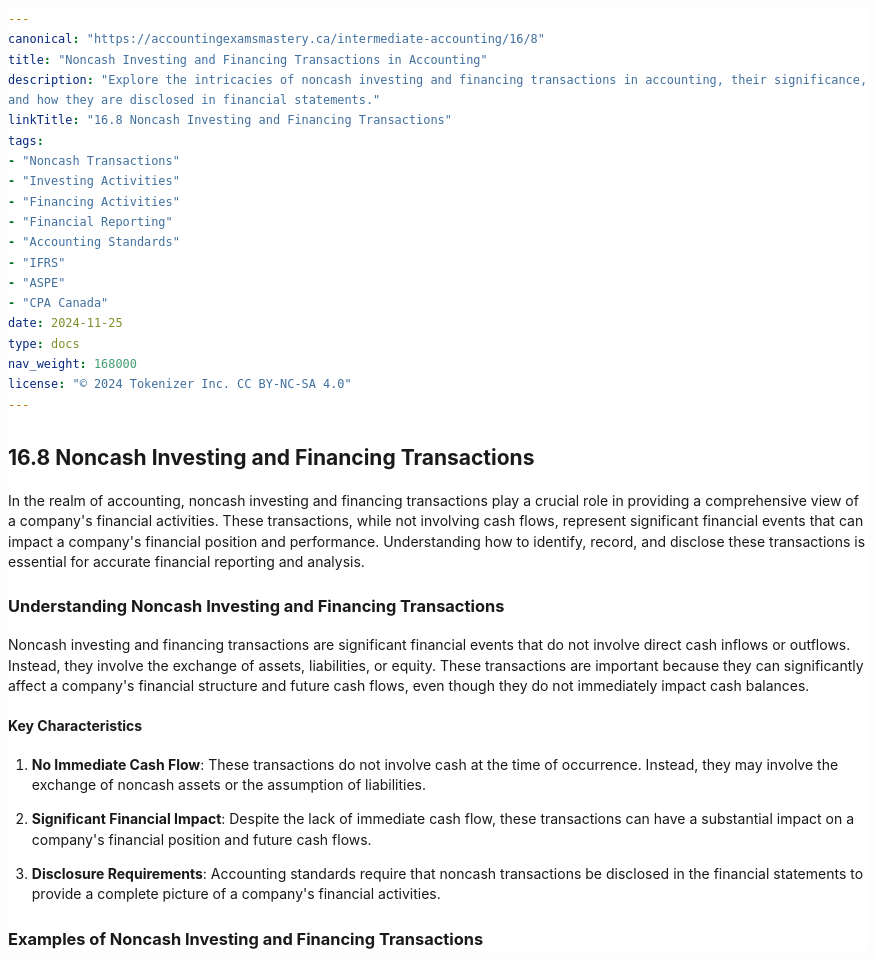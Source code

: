 ```yaml
---
canonical: "https://accountingexamsmastery.ca/intermediate-accounting/16/8"
title: "Noncash Investing and Financing Transactions in Accounting"
description: "Explore the intricacies of noncash investing and financing transactions in accounting, their significance, and how they are disclosed in financial statements."
linkTitle: "16.8 Noncash Investing and Financing Transactions"
tags:
- "Noncash Transactions"
- "Investing Activities"
- "Financing Activities"
- "Financial Reporting"
- "Accounting Standards"
- "IFRS"
- "ASPE"
- "CPA Canada"
date: 2024-11-25
type: docs
nav_weight: 168000
license: "© 2024 Tokenizer Inc. CC BY-NC-SA 4.0"
---
```


## 16.8 Noncash Investing and Financing Transactions

In the realm of accounting, noncash investing and financing transactions play a crucial role in providing a comprehensive view of a company's financial activities. These transactions, while not involving cash flows, represent significant financial events that can impact a company's financial position and performance. Understanding how to identify, record, and disclose these transactions is essential for accurate financial reporting and analysis.

### Understanding Noncash Investing and Financing Transactions

Noncash investing and financing transactions are significant financial events that do not involve direct cash inflows or outflows. Instead, they involve the exchange of assets, liabilities, or equity. These transactions are important because they can significantly affect a company's financial structure and future cash flows, even though they do not immediately impact cash balances.

#### Key Characteristics

1. **No Immediate Cash Flow**: These transactions do not involve cash at the time of occurrence. Instead, they may involve the exchange of noncash assets or the assumption of liabilities.
   
2. **Significant Financial Impact**: Despite the lack of immediate cash flow, these transactions can have a substantial impact on a company's financial position and future cash flows.

3. **Disclosure Requirements**: Accounting standards require that noncash transactions be disclosed in the financial statements to provide a complete picture of a company's financial activities.

### Examples of Noncash Investing and Financing Transactions
